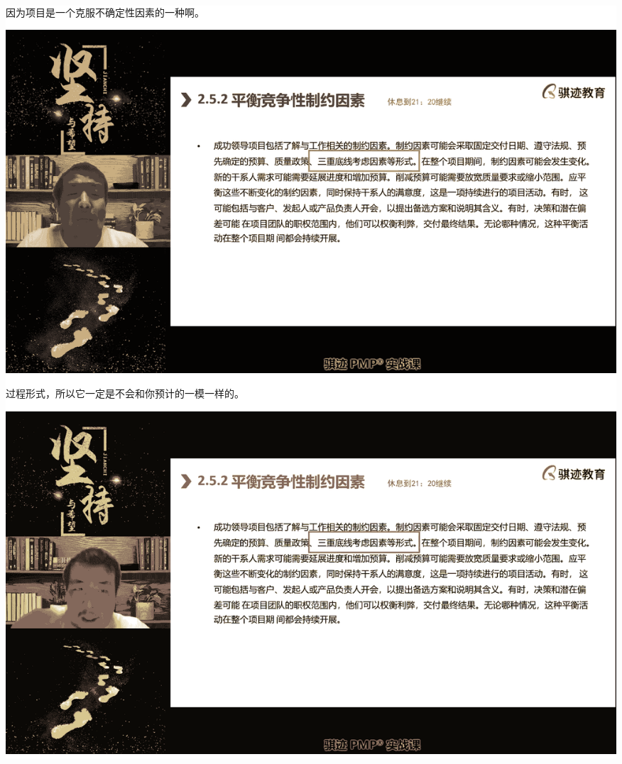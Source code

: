 因为项目是一个克服不确定性因素的一种啊。

![](img/295e95f77b2f1bfce1b6d5b3136680fd_35.png)

过程形式，所以它一定是不会和你预计的一模一样的。

![](img/295e95f77b2f1bfce1b6d5b3136680fd_37.png)
